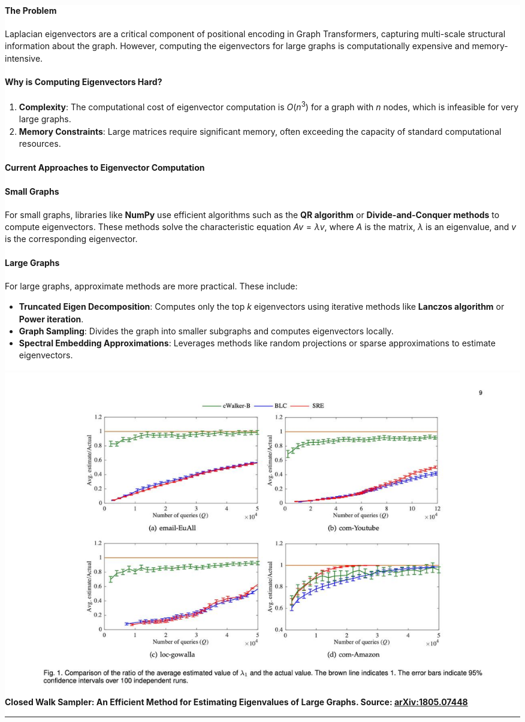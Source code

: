 #### The Problem

Laplacian eigenvectors are a critical component of positional encoding in Graph Transformers, capturing multi-scale structural information about the graph. However, computing the eigenvectors for large graphs is computationally expensive and memory-intensive.

#### Why is Computing Eigenvectors Hard?

1. **Complexity**: The computational cost of eigenvector computation is $O(n^3)$ for a graph with $n$ nodes, which is infeasible for very large graphs.
2. **Memory Constraints**: Large matrices require significant memory, often exceeding the capacity of standard computational resources.

#### Current Approaches to Eigenvector Computation

#### Small Graphs
For small graphs, libraries like **NumPy** use efficient algorithms such as the **QR algorithm** or **Divide-and-Conquer methods** to compute eigenvectors. These methods solve the characteristic equation $Av = \lambda v$, where $A$ is the matrix, $\lambda$ is an eigenvalue, and $v$ is the corresponding eigenvector.

#### Large Graphs
For large graphs, approximate methods are more practical. These include:
- **Truncated Eigen Decomposition**: Computes only the top $k$ eigenvectors using iterative methods like **Lanczos algorithm** or **Power iteration**.
- **Graph Sampling**: Divides the graph into smaller subgraphs and computes eigenvectors locally.
- **Spectral Embedding Approximations**: Leverages methods like random projections or sparse approximations to estimate eigenvectors.

![Comparison of Exact and Approximate Eigenvector Computation Methods for Graphs"](static/estimation_of_eigenvalues.jpg)
**Closed Walk Sampler: An Efficient Method for Estimating Eigenvalues of Large Graphs. Source: [arXiv:1805.07448](https://arxiv.org/pdf/1805.07448)**

---
